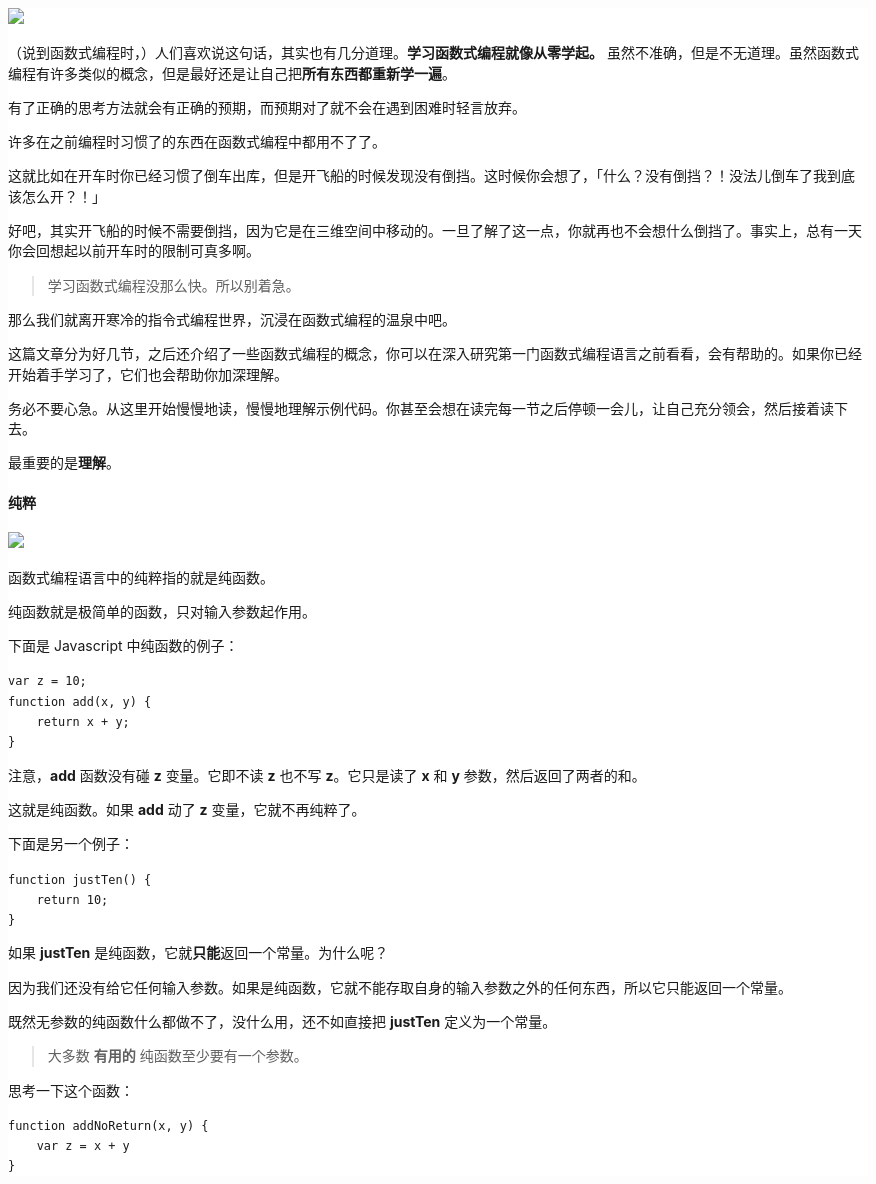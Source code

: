 ![](https://cdn-images-1.medium.com/max/1600/1*PoIg8NuGaH3XQkQ8Ctz6hw.png)

（说到函数式编程时，）人们喜欢说这句话，其实也有几分道理。**学习函数式编程就像从零学起。** 虽然不准确，但是不无道理。虽然函数式编程有许多类似的概念，但是最好还是让自己把**所有东西都重新学一遍**。

有了正确的思考方法就会有正确的预期，而预期对了就不会在遇到困难时轻言放弃。

许多在之前编程时习惯了的东西在函数式编程中都用不了了。

这就比如在开车时你已经习惯了倒车出库，但是开飞船的时候发现没有倒挡。这时候你会想了，「什么？没有倒挡？！没法儿倒车了我到底该怎么开？！」

好吧，其实开飞船的时候不需要倒挡，因为它是在三维空间中移动的。一旦了解了这一点，你就再也不会想什么倒挡了。事实上，总有一天你会回想起以前开车时的限制可真多啊。

> 学习函数式编程没那么快。所以别着急。

那么我们就离开寒冷的指令式编程世界，沉浸在函数式编程的温泉中吧。

这篇文章分为好几节，之后还介绍了一些函数式编程的概念，你可以在深入研究第一门函数式编程语言之前看看，会有帮助的。如果你已经开始着手学习了，它们也会帮助你加深理解。

务必不要心急。从这里开始慢慢地读，慢慢地理解示例代码。你甚至会想在读完每一节之后停顿一会儿，让自己充分领会，然后接着读下去。

最重要的是**理解**。

#### 纯粹

![](https://cdn-images-1.medium.com/max/1600/1*lHMDe_A2Cs_4InZ-E9Da9A.png)

函数式编程语言中的纯粹指的就是纯函数。

纯函数就是极简单的函数，只对输入参数起作用。

下面是 Javascript 中纯函数的例子：

    var z = 10;
    function add(x, y) {
        return x + y;
    }

注意，**add** 函数没有碰 **z** 变量。它即不读 **z** 也不写 **z**。它只是读了 **x** 和 **y** 参数，然后返回了两者的和。

这就是纯函数。如果 **add** 动了 **z** 变量，它就不再纯粹了。

下面是另一个例子：

    function justTen() {
        return 10;
    }

如果 **justTen** 是纯函数，它就**只能**返回一个常量。为什么呢？

因为我们还没有给它任何输入参数。如果是纯函数，它就不能存取自身的输入参数之外的任何东西，所以它只能返回一个常量。

既然无参数的纯函数什么都做不了，没什么用，还不如直接把 **justTen** 定义为一个常量。

> 大多数 **有用的** 纯函数至少要有一个参数。

思考一下这个函数：

    function addNoReturn(x, y) {
        var z = x + y
    }
